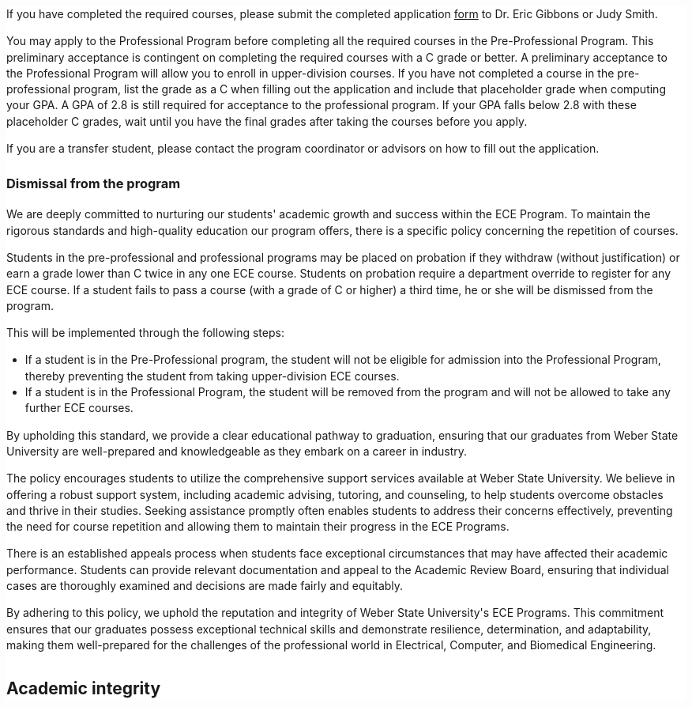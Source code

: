 If you have completed the required courses, please submit the completed application [form](https://weber.edu/ece/advising.html) to Dr. Eric Gibbons or Judy Smith.

You may apply to the Professional Program before completing all the required courses in the Pre-Professional Program. This preliminary acceptance is contingent on completing the required courses with a C grade or better. A preliminary acceptance to the Professional Program will allow you to enroll in upper-division courses. If you have not completed a course in the pre-professional program, list the grade as a C when filling out the application and include that placeholder grade when computing your GPA. A GPA of 2.8 is still required for acceptance to the professional program. If your GPA falls below 2.8 with these placeholder C grades, wait until you have the final grades after taking the courses before you apply.

If you are a transfer student, please contact the program coordinator or advisors on how to fill out the application.

### Dismissal from the program

We are deeply committed to nurturing our students' academic growth and success within the ECE Program. To maintain the rigorous standards and high-quality education our program offers, there is a specific policy concerning the repetition of courses.

Students in the pre-professional and professional programs may be placed on probation if they withdraw (without justification) or earn a grade lower than C twice in any one ECE course. Students on probation require a department override to register for any ECE course. If a student fails to pass a course (with a grade of C or higher) a third time, he or she will be dismissed from the program.

This will be implemented through the following steps:

- If a student is in the Pre-Professional program, the student will not be eligible for admission into the Professional Program, thereby preventing the student from taking upper-division ECE courses.
- If a student is in the Professional Program, the student will be removed from the program and will not be allowed to take any further ECE courses.

By upholding this standard, we provide a clear educational pathway to graduation, ensuring that our graduates from Weber State University are well-prepared and knowledgeable as they embark on a career in industry.

The policy encourages students to utilize the comprehensive support services available at Weber State University. We believe in offering a robust support system, including academic advising, tutoring, and counseling, to help students overcome obstacles and thrive in their studies. Seeking assistance promptly often enables students to address their concerns effectively, preventing the need for course repetition and allowing them to maintain their progress in the ECE Programs.

There is an established appeals process when students face exceptional circumstances that may have affected their academic performance. Students can provide relevant documentation and appeal to the Academic Review Board, ensuring that individual cases are thoroughly examined and decisions are made fairly and equitably.

By adhering to this policy, we uphold the reputation and integrity of Weber State University's ECE Programs. This commitment ensures that our graduates possess exceptional technical skills and demonstrate resilience, determination, and adaptability, making them well-prepared for the challenges of the professional world in Electrical, Computer, and Biomedical Engineering.

## Academic integrity
